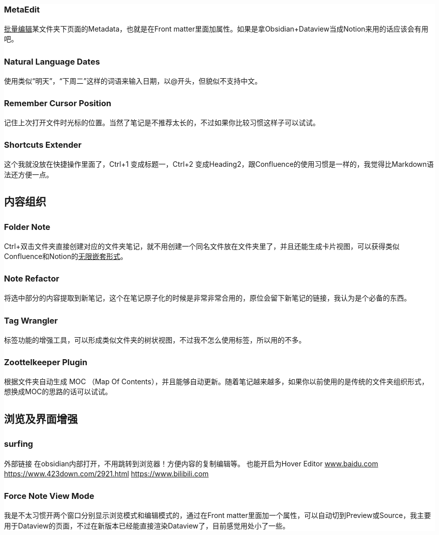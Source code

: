 ### MetaEdit

[批量编辑](https://www.zhihu.com/search?q=%E6%89%B9%E9%87%8F%E7%BC%96%E8%BE%91&search_source=Entity&hybrid_search_source=Entity&hybrid_search_extra=%7B%22sourceType%22%3A%22answer%22%2C%22sourceId%22%3A2356317047%7D)某文件夹下页面的Metadata，也就是在Front matter里面加属性。如果是拿Obsidian+Dataview当成Notion来用的话应该会有用吧。

### Natural Language Dates

使用类似“明天”，“下周二”这样的词语来输入日期，以@开头，但貌似不支持中文。

### Remember Cursor Position

记住上次打开文件时光标的位置。当然了笔记是不推荐太长的，不过如果你比较习惯这样子可以试试。

### Shortcuts Extender

这个我就没放在快捷操作里面了，Ctrl+1 变成标题一，Ctrl+2 变成Heading2，跟Confluence的使用习惯是一样的，我觉得比Markdown语法还方便一点。

## 内容组织



### Folder Note

Ctrl+双击文件夹直接创建对应的文件夹笔记，就不用创建一个同名文件放在文件夹里了，并且还能生成卡片视图，可以获得类似Confluence和Notion的[无限嵌套形式](https://www.zhihu.com/search?q=%E6%97%A0%E9%99%90%E5%B5%8C%E5%A5%97%E5%BD%A2%E5%BC%8F&search_source=Entity&hybrid_search_source=Entity&hybrid_search_extra=%7B%22sourceType%22%3A%22answer%22%2C%22sourceId%22%3A2356317047%7D)。

### Note Refactor

将选中部分的内容提取到新笔记，这个在笔记原子化的时候是非常非常合用的，原位会留下新笔记的链接，我认为是个必备的东西。

### Tag Wrangler

标签功能的增强工具，可以形成类似文件夹的树状视图，不过我不怎么使用标签，所以用的不多。

### Zoottelkeeper Plugin

根据文件夹自动生成 MOC （Map Of Contents），并且能够自动更新。随着笔记越来越多，如果你以前使用的是传统的文件夹组织形式，想换成MOC的思路的话可以试试。


## 浏览及界面增强
### surfing
外部链接 在obsidian内部打开，不用跳转到浏览器！方便内容的复制编辑等。
也能开启为Hover Editor
www.baidu.com https://www.423down.com/2921.html
https://www.bilibili.com
### Force Note View Mode

我是不太习惯开两个窗口分别显示浏览模式和编辑模式的，通过在Front matter里面加一个属性，可以自动切到Preview或Source，我主要用于Dataview的页面，不过在新版本已经能直接渲染Dataview了，目前感觉用处小了一些。
